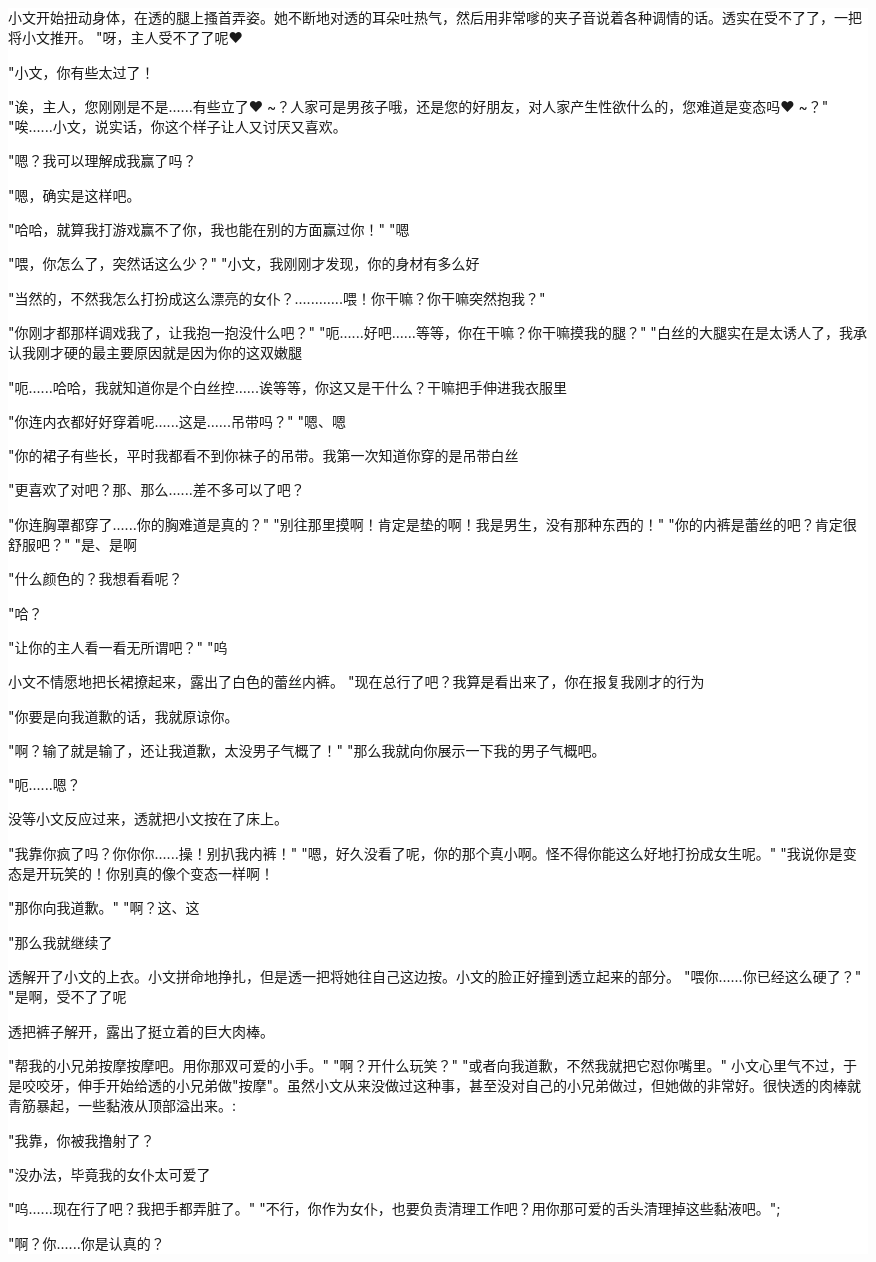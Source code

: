 小文开始扭动身体，在透的腿上搔首弄姿。她不断地对透的耳朵吐热气，然后用非常嗲的夹子音说着各种调情的话。透实在受不了了，一把将小文推开。 "呀，主人受不了了呢❤

"小文，你有些太过了！

"诶，主人，您刚刚是不是......有些立了❤ ~？人家可是男孩子哦，还是您的好朋友，对人家产生性欲什么的，您难道是变态吗❤ ~？" "唉......小文，说实话，你这个样子让人又讨厌又喜欢。

"嗯？我可以理解成我赢了吗？

"嗯，确实是这样吧。

"哈哈，就算我打游戏赢不了你，我也能在别的方面赢过你！" "嗯

"喂，你怎么了，突然话这么少？" "小文，我刚刚才发现，你的身材有多么好

"当然的，不然我怎么打扮成这么漂亮的女仆？............喂！你干嘛？你干嘛突然抱我？"

"你刚才都那样调戏我了，让我抱一抱没什么吧？" "呃......好吧......等等，你在干嘛？你干嘛摸我的腿？" "白丝的大腿实在是太诱人了，我承认我刚才硬的最主要原因就是因为你的这双嫩腿

"呃......哈哈，我就知道你是个白丝控......诶等等，你这又是干什么？干嘛把手伸进我衣服里

"你连内衣都好好穿着呢......这是......吊带吗？" "嗯、嗯

"你的裙子有些长，平时我都看不到你袜子的吊带。我第一次知道你穿的是吊带白丝

"更喜欢了对吧？那、那么......差不多可以了吧？

"你连胸罩都穿了......你的胸难道是真的？" "别往那里摸啊！肯定是垫的啊！我是男生，没有那种东西的！" "你的内裤是蕾丝的吧？肯定很舒服吧？" "是、是啊

"什么颜色的？我想看看呢？

"哈？

"让你的主人看一看无所谓吧？" "呜

小文不情愿地把长裙撩起来，露出了白色的蕾丝内裤。 "现在总行了吧？我算是看出来了，你在报复我刚才的行为

"你要是向我道歉的话，我就原谅你。

"啊？输了就是输了，还让我道歉，太没男子气概了！" "那么我就向你展示一下我的男子气概吧。

"呃......嗯？

没等小文反应过来，透就把小文按在了床上。

"我靠你疯了吗？你你你......操！别扒我内裤！" "嗯，好久没看了呢，你的那个真小啊。怪不得你能这么好地打扮成女生呢。" "我说你是变态是开玩笑的！你别真的像个变态一样啊！

"那你向我道歉。" "啊？这、这

"那么我就继续了

透解开了小文的上衣。小文拼命地挣扎，但是透一把将她往自己这边按。小文的脸正好撞到透立起来的部分。 "喂你......你已经这么硬了？" "是啊，受不了了呢

透把裤子解开，露出了挺立着的巨大肉棒。

"帮我的小兄弟按摩按摩吧。用你那双可爱的小手。" "啊？开什么玩笑？" "或者向我道歉，不然我就把它怼你嘴里。" 小文心里气不过，于是咬咬牙，伸手开始给透的小兄弟做"按摩"。虽然小文从来没做过这种事，甚至没对自己的小兄弟做过，但她做的非常好。很快透的肉棒就青筋暴起，一些黏液从顶部溢出来。:

"我靠，你被我撸射了？

"没办法，毕竟我的女仆太可爱了

"呜......现在行了吧？我把手都弄脏了。" "不行，你作为女仆，也要负责清理工作吧？用你那可爱的舌头清理掉这些黏液吧。";

"啊？你......你是认真的？

